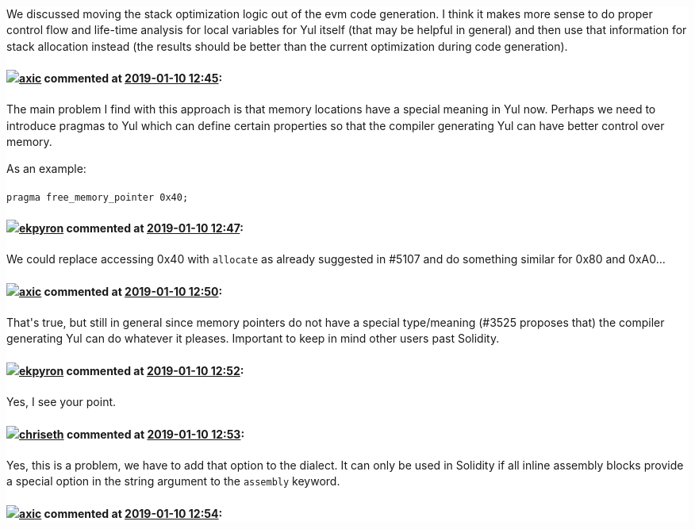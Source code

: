 We discussed moving the stack optimization logic out of the evm code generation. I think it makes more sense to do proper control flow and life-time analysis for local variables for Yul itself (that may be helpful in general) and then use that information for stack allocation instead (the results should be better than the current optimization during code generation).

#### <img src="https://avatars.githubusercontent.com/u/20340?v=4" width="50">[axic](https://github.com/axic) commented at [2019-01-10 12:45](https://github.com/ethereum/solidity/issues/5766#issuecomment-453083743):

The main problem I find with this approach is that memory locations have a special meaning in Yul now. Perhaps we need to introduce pragmas to Yul which can define certain properties so that the compiler generating Yul can have better control over memory.

As an example:
```
pragma free_memory_pointer 0x40;
```

#### <img src="https://avatars.githubusercontent.com/u/1347491?v=4" width="50">[ekpyron](https://github.com/ekpyron) commented at [2019-01-10 12:47](https://github.com/ethereum/solidity/issues/5766#issuecomment-453084380):

We could replace accessing 0x40 with ``allocate`` as already suggested in #5107 and do something similar for 0x80 and 0xA0...

#### <img src="https://avatars.githubusercontent.com/u/20340?v=4" width="50">[axic](https://github.com/axic) commented at [2019-01-10 12:50](https://github.com/ethereum/solidity/issues/5766#issuecomment-453084950):

That's true, but still in general since memory pointers do not have a special type/meaning (#3525 proposes that) the compiler generating Yul can do whatever it pleases. Important to keep in mind other users past Solidity.

#### <img src="https://avatars.githubusercontent.com/u/1347491?v=4" width="50">[ekpyron](https://github.com/ekpyron) commented at [2019-01-10 12:52](https://github.com/ethereum/solidity/issues/5766#issuecomment-453085628):

Yes, I see your point.

#### <img src="https://avatars.githubusercontent.com/u/9073706?v=4" width="50">[chriseth](https://github.com/chriseth) commented at [2019-01-10 12:53](https://github.com/ethereum/solidity/issues/5766#issuecomment-453085929):

Yes, this is a problem, we have to add that option to the dialect. It can only be used in Solidity if all inline assembly blocks provide a special option in the string argument to the `assembly` keyword.

#### <img src="https://avatars.githubusercontent.com/u/20340?v=4" width="50">[axic](https://github.com/axic) commented at [2019-01-10 12:54](https://github.com/ethereum/solidity/issues/5766#issuecomment-453086204):
